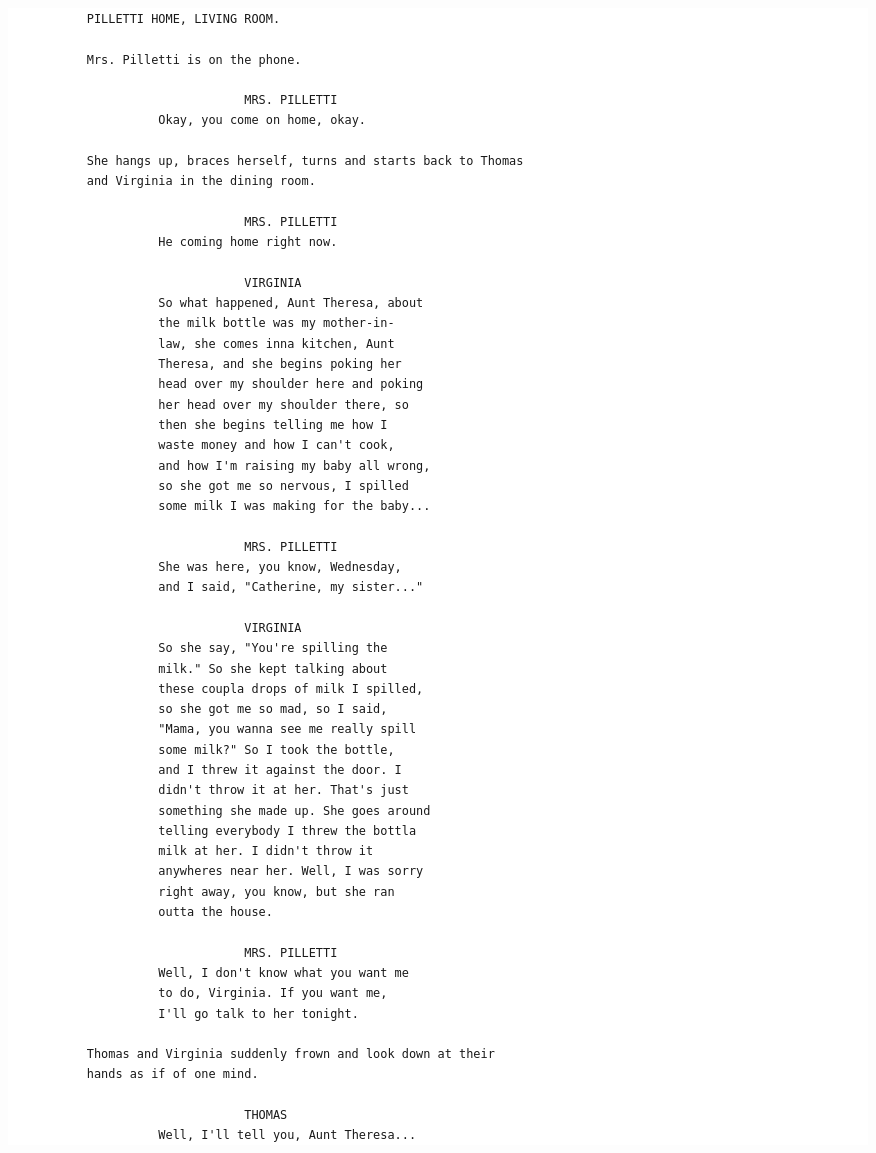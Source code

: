                PILLETTI HOME, LIVING ROOM.

               Mrs. Pilletti is on the phone.

                                     MRS. PILLETTI
                         Okay, you come on home, okay.

               She hangs up, braces herself, turns and starts back to Thomas 
               and Virginia in the dining room.

                                     MRS. PILLETTI
                         He coming home right now.

                                     VIRGINIA
                         So what happened, Aunt Theresa, about 
                         the milk bottle was my mother-in-
                         law, she comes inna kitchen, Aunt 
                         Theresa, and she begins poking her 
                         head over my shoulder here and poking 
                         her head over my shoulder there, so 
                         then she begins telling me how I 
                         waste money and how I can't cook, 
                         and how I'm raising my baby all wrong, 
                         so she got me so nervous, I spilled 
                         some milk I was making for the baby...

                                     MRS. PILLETTI
                         She was here, you know, Wednesday, 
                         and I said, "Catherine, my sister..."

                                     VIRGINIA
                         So she say, "You're spilling the 
                         milk." So she kept talking about 
                         these coupla drops of milk I spilled, 
                         so she got me so mad, so I said, 
                         "Mama, you wanna see me really spill 
                         some milk?" So I took the bottle, 
                         and I threw it against the door. I 
                         didn't throw it at her. That's just 
                         something she made up. She goes around 
                         telling everybody I threw the bottla 
                         milk at her. I didn't throw it 
                         anywheres near her. Well, I was sorry 
                         right away, you know, but she ran 
                         outta the house.

                                     MRS. PILLETTI
                         Well, I don't know what you want me 
                         to do, Virginia. If you want me, 
                         I'll go talk to her tonight.

               Thomas and Virginia suddenly frown and look down at their 
               hands as if of one mind.

                                     THOMAS
                         Well, I'll tell you, Aunt Theresa...
